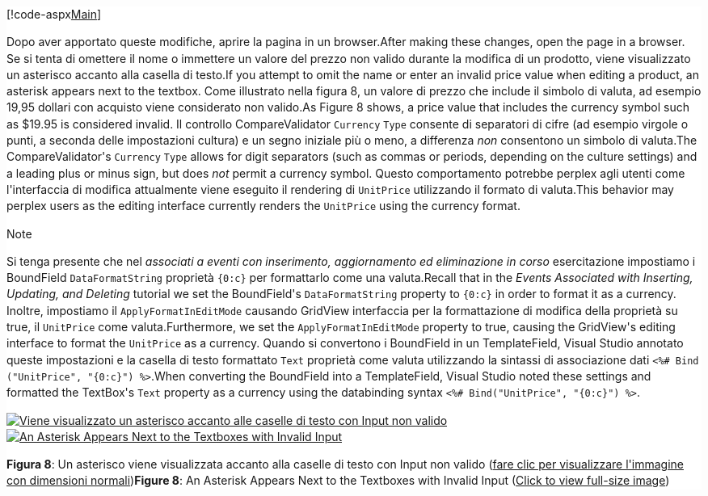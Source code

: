 
[!code-aspx[Main](adding-validation-controls-to-the-editing-and-inserting-interfaces-cs/samples/sample3.aspx)]

<span data-ttu-id="7d99e-208">Dopo aver apportato queste modifiche, aprire la pagina in un browser.</span><span class="sxs-lookup"><span data-stu-id="7d99e-208">After making these changes, open the page in a browser.</span></span> <span data-ttu-id="7d99e-209">Se si tenta di omettere il nome o immettere un valore del prezzo non valido durante la modifica di un prodotto, viene visualizzato un asterisco accanto alla casella di testo.</span><span class="sxs-lookup"><span data-stu-id="7d99e-209">If you attempt to omit the name or enter an invalid price value when editing a product, an asterisk appears next to the textbox.</span></span> <span data-ttu-id="7d99e-210">Come illustrato nella figura 8, un valore di prezzo che include il simbolo di valuta, ad esempio 19,95 dollari con acquisto viene considerato non valido.</span><span class="sxs-lookup"><span data-stu-id="7d99e-210">As Figure 8 shows, a price value that includes the currency symbol such as $19.95 is considered invalid.</span></span> <span data-ttu-id="7d99e-211">Il controllo CompareValidator `Currency` `Type` consente di separatori di cifre (ad esempio virgole o punti, a seconda delle impostazioni cultura) e un segno iniziale più o meno, a differenza *non* consentono un simbolo di valuta.</span><span class="sxs-lookup"><span data-stu-id="7d99e-211">The CompareValidator's `Currency` `Type` allows for digit separators (such as commas or periods, depending on the culture settings) and a leading plus or minus sign, but does *not* permit a currency symbol.</span></span> <span data-ttu-id="7d99e-212">Questo comportamento potrebbe perplex agli utenti come l'interfaccia di modifica attualmente viene eseguito il rendering di `UnitPrice` utilizzando il formato di valuta.</span><span class="sxs-lookup"><span data-stu-id="7d99e-212">This behavior may perplex users as the editing interface currently renders the `UnitPrice` using the currency format.</span></span>

> [!NOTE]
> <span data-ttu-id="7d99e-213">Si tenga presente che nel *associati a eventi con inserimento, aggiornamento ed eliminazione in corso* esercitazione impostiamo i BoundField `DataFormatString` proprietà `{0:c}` per formattarlo come una valuta.</span><span class="sxs-lookup"><span data-stu-id="7d99e-213">Recall that in the *Events Associated with Inserting, Updating, and Deleting* tutorial we set the BoundField's `DataFormatString` property to `{0:c}` in order to format it as a currency.</span></span> <span data-ttu-id="7d99e-214">Inoltre, impostiamo il `ApplyFormatInEditMode` causando GridView interfaccia per la formattazione di modifica della proprietà su true, il `UnitPrice` come valuta.</span><span class="sxs-lookup"><span data-stu-id="7d99e-214">Furthermore, we set the `ApplyFormatInEditMode` property to true, causing the GridView's editing interface to format the `UnitPrice` as a currency.</span></span> <span data-ttu-id="7d99e-215">Quando si convertono i BoundField in un TemplateField, Visual Studio annotato queste impostazioni e la casella di testo formattato `Text` proprietà come valuta utilizzando la sintassi di associazione dati `<%# Bind("UnitPrice", "{0:c}") %>`.</span><span class="sxs-lookup"><span data-stu-id="7d99e-215">When converting the BoundField into a TemplateField, Visual Studio noted these settings and formatted the TextBox's `Text` property as a currency using the databinding syntax `<%# Bind("UnitPrice", "{0:c}") %>`.</span></span>


<span data-ttu-id="7d99e-216">[![Viene visualizzato un asterisco accanto alle caselle di testo con Input non valido](adding-validation-controls-to-the-editing-and-inserting-interfaces-cs/_static/image23.png)](adding-validation-controls-to-the-editing-and-inserting-interfaces-cs/_static/image22.png)</span><span class="sxs-lookup"><span data-stu-id="7d99e-216">[![An Asterisk Appears Next to the Textboxes with Invalid Input](adding-validation-controls-to-the-editing-and-inserting-interfaces-cs/_static/image23.png)](adding-validation-controls-to-the-editing-and-inserting-interfaces-cs/_static/image22.png)</span></span>

<span data-ttu-id="7d99e-217">**Figura 8**: Un asterisco viene visualizzata accanto alla caselle di testo con Input non valido ([fare clic per visualizzare l'immagine con dimensioni normali](adding-validation-controls-to-the-editing-and-inserting-interfaces-cs/_static/image24.png))</span><span class="sxs-lookup"><span data-stu-id="7d99e-217">**Figure 8**: An Asterisk Appears Next to the Textboxes with Invalid Input ([Click to view full-size image](adding-validation-controls-to-the-editing-and-inserting-interfaces-cs/_static/image24.png))</span></span>
